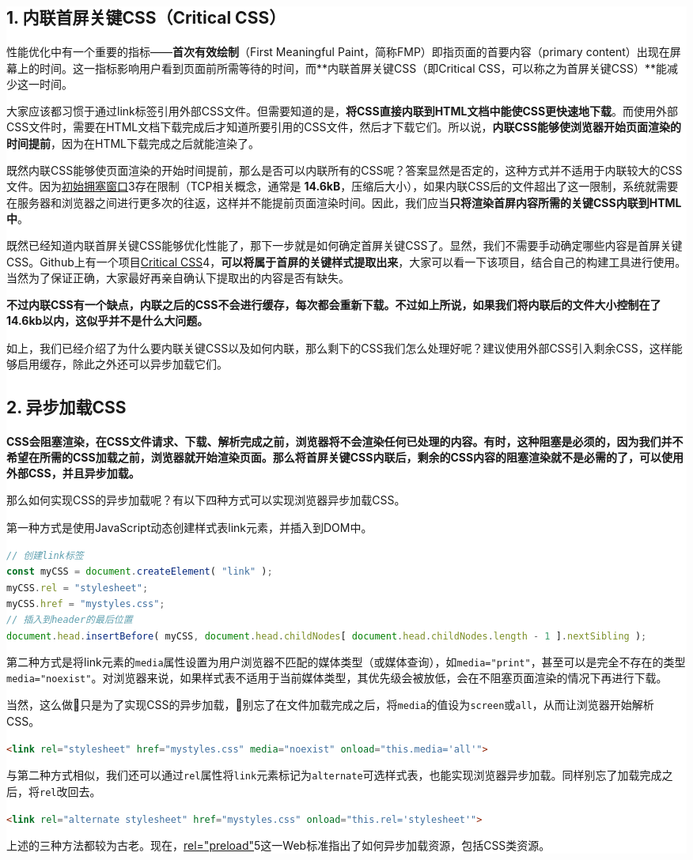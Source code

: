 ## 1. 内联首屏关键CSS（Critical CSS）

性能优化中有一个重要的指标——**首次有效绘制**（First Meaningful Paint，简称FMP）即指页面的首要内容（primary content）出现在屏幕上的时间。这一指标影响用户看到页面前所需等待的时间，而**内联首屏关键CSS（即Critical CSS，可以称之为首屏关键CSS）**能减少这一时间。

大家应该都习惯于通过link标签引用外部CSS文件。但需要知道的是，**将CSS直接内联到HTML文档中能使CSS更快速地下载**。而使用外部CSS文件时，需要在HTML文档下载完成后才知道所要引用的CSS文件，然后才下载它们。所以说，**内联CSS能够使浏览器开始页面渲染的时间提前**，因为在HTML下载完成之后就能渲染了。

既然内联CSS能够使页面渲染的开始时间提前，那么是否可以内联所有的CSS呢？答案显然是否定的，这种方式并不适用于内联较大的CSS文件。因为[初始拥塞窗口](https://link.juejin.im/?target=https%3A%2F%2Ftylercipriani.com%2Fblog%2F2016%2F09%2F25%2Fthe-14kb-in-the-tcp-initial-window%2F)3存在限制（TCP相关概念，通常是 **14.6kB**，压缩后大小），如果内联CSS后的文件超出了这一限制，系统就需要在服务器和浏览器之间进行更多次的往返，这样并不能提前页面渲染时间。因此，我们应当**只将渲染首屏内容所需的关键CSS内联到HTML中**。

既然已经知道内联首屏关键CSS能够优化性能了，那下一步就是如何确定首屏关键CSS了。显然，我们不需要手动确定哪些内容是首屏关键CSS。Github上有一个项目[Critical CSS](https://link.juejin.im/?target=https%3A%2F%2Fgithub.com%2Ffilamentgroup%2FcriticalCSS)4，**可以将属于首屏的关键样式提取出来**，大家可以看一下该项目，结合自己的构建工具进行使用。当然为了保证正确，大家最好再亲自确认下提取出的内容是否有缺失。

**不过内联CSS有一个缺点，内联之后的CSS不会进行缓存，每次都会重新下载。不过如上所说，如果我们将内联后的文件大小控制在了14.6kb以内，这似乎并不是什么大问题。**

如上，我们已经介绍了为什么要内联关键CSS以及如何内联，那么剩下的CSS我们怎么处理好呢？建议使用外部CSS引入剩余CSS，这样能够启用缓存，除此之外还可以异步加载它们。

## 2. 异步加载CSS

**CSS会阻塞渲染，在CSS文件请求、下载、解析完成之前，浏览器将不会渲染任何已处理的内容。**有时，这种阻塞是必须的，因为我们并不希望在所需的CSS加载之前，浏览器就开始渲染页面。那么**将首屏关键CSS内联后，剩余的CSS内容的阻塞渲染就不是必需的了，可以使用外部CSS，并且异步加载。**

那么如何实现CSS的异步加载呢？有以下四种方式可以实现浏览器异步加载CSS。

第一种方式是使用JavaScript动态创建样式表link元素，并插入到DOM中。

```js
// 创建link标签
const myCSS = document.createElement( "link" );
myCSS.rel = "stylesheet";
myCSS.href = "mystyles.css";
// 插入到header的最后位置
document.head.insertBefore( myCSS, document.head.childNodes[ document.head.childNodes.length - 1 ].nextSibling );
```

第二种方式是将link元素的`media`属性设置为用户浏览器不匹配的媒体类型（或媒体查询），如`media="print"`，甚至可以是完全不存在的类型`media="noexist"`。对浏览器来说，如果样式表不适用于当前媒体类型，其优先级会被放低，会在不阻塞页面渲染的情况下再进行下载。

当然，这么做只是为了实现CSS的异步加载，别忘了在文件加载完成之后，将`media`的值设为`screen`或`all`，从而让浏览器开始解析CSS。

```html
<link rel="stylesheet" href="mystyles.css" media="noexist" onload="this.media='all'">
```

与第二种方式相似，我们还可以通过`rel`属性将`link`元素标记为`alternate`可选样式表，也能实现浏览器异步加载。同样别忘了加载完成之后，将`rel`改回去。

```html
<link rel="alternate stylesheet" href="mystyles.css" onload="this.rel='stylesheet'">
```

上述的三种方法都较为古老。现在，[rel="preload"](https://link.juejin.im/?target=https%3A%2F%2Fwww.w3.org%2FTR%2Fpreload%2F)5这一Web标准指出了如何异步加载资源，包括CSS类资源。
